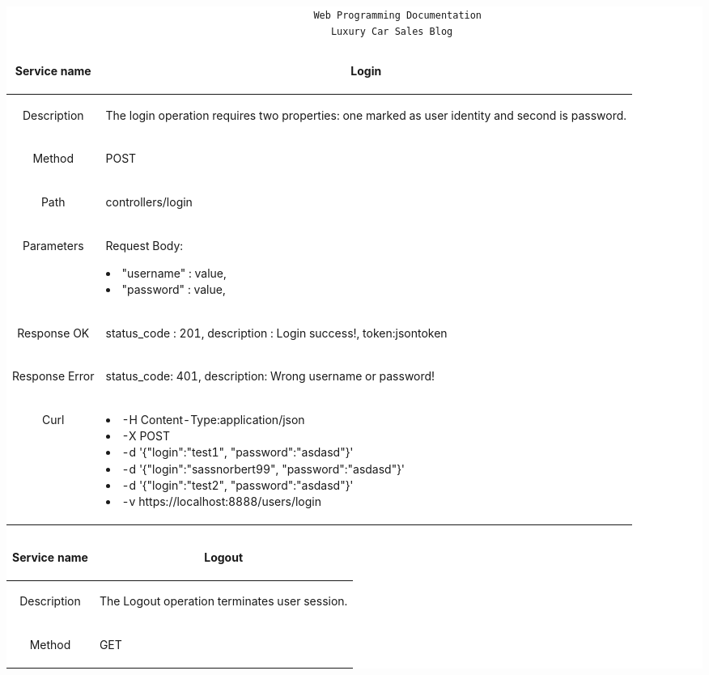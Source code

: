                                                          Web Programming Documentation
                                                            Luxury Car Sales Blog
 
 <table>
  <thead>
  <tr>
    <td><b><p align="center">Service name</p></b></td>
    <td colspan=2><b><p align="center">Login</p></b></td>
  </tr>
  </thead>
  <tr> 
    <td><p align="center">Description</p></td>
    <td><p>The login operation requires two properties: one marked as user identity and second is password.</p></td>
  </tr>
    <td><p align="center">Method</p></td>
    <td><p>POST</p></td>
  </tr>
  <tr>
    <td><p align="center">Path</p></td>
    <td><p>controllers/login</p></td>
  </tr>
  <tr>
    <td><p align="center">Parameters</p></td>
    <td><p> Request Body:    
       <li> "username" : value,    </li>
        <li>"password" : value, </li> 
  </p></td>
  </tr>
  <tr>
    <td><p align="center">Response OK</p></td>
    <td><p>status_code : 201, description : Login success!, token:jsontoken</p></td> 
  </tr>
  <tr>
    <td><p align="center">Response Error</p></td>
    <td><p>status_code: 401, description: Wrong username or password!</p></td>
  </tr>  
  <tr>
    <td><p align="center">Curl</p></td>
    <td><p>
      <li>-H Content-Type:application/json   </li>
      <li>-X POST   </li>
      <li>-d '{"login":"test1", "password":"asdasd"}'  </li> 
      <li>-d '{"login":"sassnorbert99", "password":"asdasd"}'  </li>
 	<li>-d '{"login":"test2", "password":"asdasd"}'  </li>
      <li>-v https://localhost:8888/users/login  </li>
  </p></td> 
  </tr>  
</table>


<table>
  <thead>
   <tr>
    <td><b><p align="center">Service name</p></b></td>
    <td colspan=2><b><p align="center">Logout</p></b></td>
  </tr>
  </thead>
  <tr> 
    <td><p align="center">Description</p></td>
    <td><p>The Logout operation terminates user session.
  </tr>
    <td><p align="center">Method</p></td>
    <td><p>GET</p></td>
  </tr>